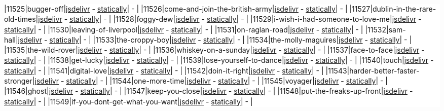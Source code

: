 |11525|bugger-off|[jsdelivr](https://cdn.jsdelivr.net/gh/dbchord/c7-1-3/10001-15000/11501-12000/bugger-off.webp) - [statically](https://cdn.statically.io/gh/dbchord/c7-1-3/i/10001-15000/11501-12000/bugger-off.webp)| - |
|11526|come-and-join-the-british-army|[jsdelivr](https://cdn.jsdelivr.net/gh/dbchord/c7-1-3/10001-15000/11501-12000/come-and-join-the-british-army.webp) - [statically](https://cdn.statically.io/gh/dbchord/c7-1-3/i/10001-15000/11501-12000/come-and-join-the-british-army.webp)| - |
|11527|dublin-in-the-rare-old-times|[jsdelivr](https://cdn.jsdelivr.net/gh/dbchord/c7-1-3/10001-15000/11501-12000/dublin-in-the-rare-old-times.webp) - [statically](https://cdn.statically.io/gh/dbchord/c7-1-3/i/10001-15000/11501-12000/dublin-in-the-rare-old-times.webp)| - |
|11528|foggy-dew|[jsdelivr](https://cdn.jsdelivr.net/gh/dbchord/c7-1-3/10001-15000/11501-12000/foggy-dew.webp) - [statically](https://cdn.statically.io/gh/dbchord/c7-1-3/i/10001-15000/11501-12000/foggy-dew.webp)| - |
|11529|i-wish-i-had-someone-to-love-me|[jsdelivr](https://cdn.jsdelivr.net/gh/dbchord/c7-1-3/10001-15000/11501-12000/i-wish-i-had-someone-to-love-me.webp) - [statically](https://cdn.statically.io/gh/dbchord/c7-1-3/i/10001-15000/11501-12000/i-wish-i-had-someone-to-love-me.webp)| - |
|11530|leaving-of-liverpool|[jsdelivr](https://cdn.jsdelivr.net/gh/dbchord/c7-1-3/10001-15000/11501-12000/leaving-of-liverpool.webp) - [statically](https://cdn.statically.io/gh/dbchord/c7-1-3/i/10001-15000/11501-12000/leaving-of-liverpool.webp)| - |
|11531|on-raglan-road|[jsdelivr](https://cdn.jsdelivr.net/gh/dbchord/c7-1-3/10001-15000/11501-12000/on-raglan-road.webp) - [statically](https://cdn.statically.io/gh/dbchord/c7-1-3/i/10001-15000/11501-12000/on-raglan-road.webp)| - |
|11532|sam-hall|[jsdelivr](https://cdn.jsdelivr.net/gh/dbchord/c7-1-3/10001-15000/11501-12000/sam-hall.webp) - [statically](https://cdn.statically.io/gh/dbchord/c7-1-3/i/10001-15000/11501-12000/sam-hall.webp)| - |
|11533|the-croppy-boy|[jsdelivr](https://cdn.jsdelivr.net/gh/dbchord/c7-1-3/10001-15000/11501-12000/the-croppy-boy.webp) - [statically](https://cdn.statically.io/gh/dbchord/c7-1-3/i/10001-15000/11501-12000/the-croppy-boy.webp)| - |
|11534|the-molly-maguires|[jsdelivr](https://cdn.jsdelivr.net/gh/dbchord/c7-1-3/10001-15000/11501-12000/the-molly-maguires.webp) - [statically](https://cdn.statically.io/gh/dbchord/c7-1-3/i/10001-15000/11501-12000/the-molly-maguires.webp)| - |
|11535|the-wild-rover|[jsdelivr](https://cdn.jsdelivr.net/gh/dbchord/c7-1-3/10001-15000/11501-12000/the-wild-rover.webp) - [statically](https://cdn.statically.io/gh/dbchord/c7-1-3/i/10001-15000/11501-12000/the-wild-rover.webp)| - |
|11536|whiskey-on-a-sunday|[jsdelivr](https://cdn.jsdelivr.net/gh/dbchord/c7-1-3/10001-15000/11501-12000/whiskey-on-a-sunday.webp) - [statically](https://cdn.statically.io/gh/dbchord/c7-1-3/i/10001-15000/11501-12000/whiskey-on-a-sunday.webp)| - |
|11537|face-to-face|[jsdelivr](https://cdn.jsdelivr.net/gh/dbchord/c7-1-3/10001-15000/11501-12000/face-to-face.webp) - [statically](https://cdn.statically.io/gh/dbchord/c7-1-3/i/10001-15000/11501-12000/face-to-face.webp)| - |
|11538|get-lucky|[jsdelivr](https://cdn.jsdelivr.net/gh/dbchord/c7-1-3/10001-15000/11501-12000/get-lucky.webp) - [statically](https://cdn.statically.io/gh/dbchord/c7-1-3/i/10001-15000/11501-12000/get-lucky.webp)| - |
|11539|lose-yourself-to-dance|[jsdelivr](https://cdn.jsdelivr.net/gh/dbchord/c7-1-3/10001-15000/11501-12000/lose-yourself-to-dance.webp) - [statically](https://cdn.statically.io/gh/dbchord/c7-1-3/i/10001-15000/11501-12000/lose-yourself-to-dance.webp)| - |
|11540|touch|[jsdelivr](https://cdn.jsdelivr.net/gh/dbchord/c7-1-3/10001-15000/11501-12000/touch.webp) - [statically](https://cdn.statically.io/gh/dbchord/c7-1-3/i/10001-15000/11501-12000/touch.webp)| - |
|11541|digital-love|[jsdelivr](https://cdn.jsdelivr.net/gh/dbchord/c7-1-3/10001-15000/11501-12000/digital-love.webp) - [statically](https://cdn.statically.io/gh/dbchord/c7-1-3/i/10001-15000/11501-12000/digital-love.webp)| - |
|11542|doin-it-right|[jsdelivr](https://cdn.jsdelivr.net/gh/dbchord/c7-1-3/10001-15000/11501-12000/doin-it-right.webp) - [statically](https://cdn.statically.io/gh/dbchord/c7-1-3/i/10001-15000/11501-12000/doin-it-right.webp)| - |
|11543|harder-better-faster-stronger|[jsdelivr](https://cdn.jsdelivr.net/gh/dbchord/c7-1-3/10001-15000/11501-12000/harder-better-faster-stronger.webp) - [statically](https://cdn.statically.io/gh/dbchord/c7-1-3/i/10001-15000/11501-12000/harder-better-faster-stronger.webp)| - |
|11544|one-more-time|[jsdelivr](https://cdn.jsdelivr.net/gh/dbchord/c7-1-3/10001-15000/11501-12000/one-more-time.webp) - [statically](https://cdn.statically.io/gh/dbchord/c7-1-3/i/10001-15000/11501-12000/one-more-time.webp)| - |
|11545|voyager|[jsdelivr](https://cdn.jsdelivr.net/gh/dbchord/c7-1-3/10001-15000/11501-12000/voyager.webp) - [statically](https://cdn.statically.io/gh/dbchord/c7-1-3/i/10001-15000/11501-12000/voyager.webp)| - |
|11546|ghost|[jsdelivr](https://cdn.jsdelivr.net/gh/dbchord/c7-1-3/10001-15000/11501-12000/ghost.webp) - [statically](https://cdn.statically.io/gh/dbchord/c7-1-3/i/10001-15000/11501-12000/ghost.webp)| - |
|11547|keep-you-close|[jsdelivr](https://cdn.jsdelivr.net/gh/dbchord/c7-1-3/10001-15000/11501-12000/keep-you-close.webp) - [statically](https://cdn.statically.io/gh/dbchord/c7-1-3/i/10001-15000/11501-12000/keep-you-close.webp)| - |
|11548|put-the-freaks-up-front|[jsdelivr](https://cdn.jsdelivr.net/gh/dbchord/c7-1-3/10001-15000/11501-12000/put-the-freaks-up-front.webp) - [statically](https://cdn.statically.io/gh/dbchord/c7-1-3/i/10001-15000/11501-12000/put-the-freaks-up-front.webp)| - |
|11549|if-you-dont-get-what-you-want|[jsdelivr](https://cdn.jsdelivr.net/gh/dbchord/c7-1-3/10001-15000/11501-12000/if-you-dont-get-what-you-want.webp) - [statically](https://cdn.statically.io/gh/dbchord/c7-1-3/i/10001-15000/11501-12000/if-you-dont-get-what-you-want.webp)| - |